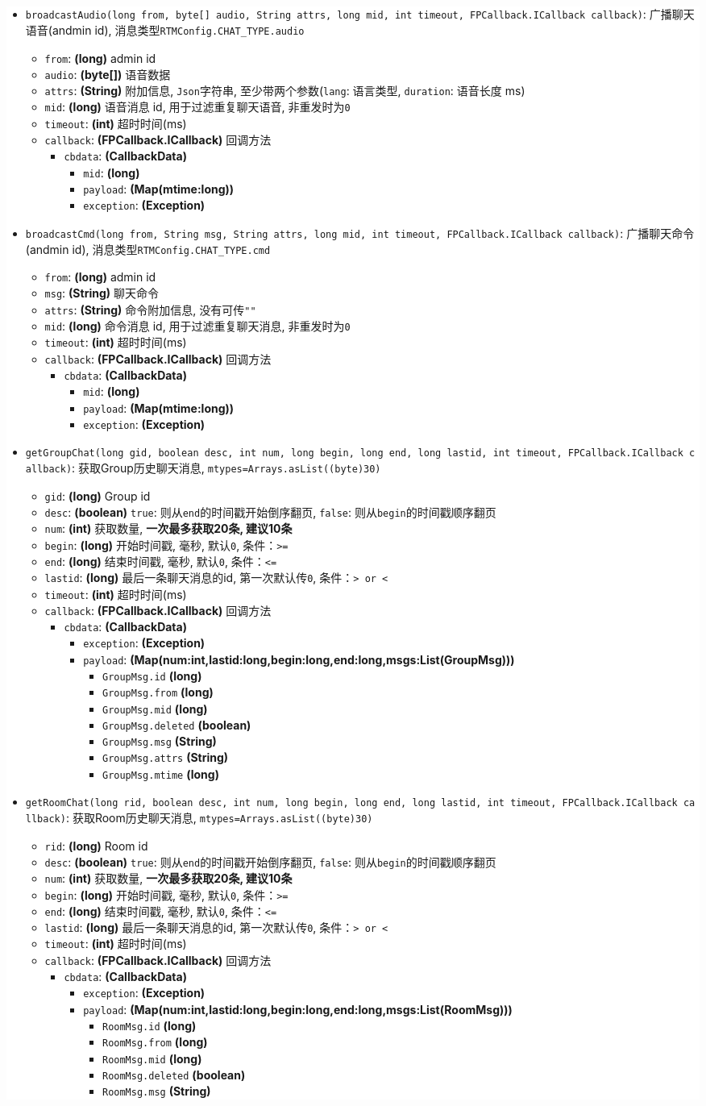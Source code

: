 * `broadcastAudio(long from, byte[] audio, String attrs, long mid, int timeout, FPCallback.ICallback callback)`: 广播聊天语音(andmin id), 消息类型`RTMConfig.CHAT_TYPE.audio`
    * `from`: **(long)** admin id
    * `audio`: **(byte[])** 语音数据
    * `attrs`: **(String)** 附加信息, `Json`字符串, 至少带两个参数(`lang`: 语言类型, `duration`: 语音长度 ms)
    * `mid`: **(long)** 语音消息 id, 用于过滤重复聊天语音, 非重发时为`0`
    * `timeout`: **(int)** 超时时间(ms)
    * `callback`: **(FPCallback.ICallback)** 回调方法
        * `cbdata`: **(CallbackData)**
            * `mid`: **(long)**
            * `payload`: **(Map(mtime:long))**
            * `exception`: **(Exception)**
            
* `broadcastCmd(long from, String msg, String attrs, long mid, int timeout, FPCallback.ICallback callback)`: 广播聊天命令(andmin id), 消息类型`RTMConfig.CHAT_TYPE.cmd`
    * `from`: **(long)** admin id
    * `msg`: **(String)** 聊天命令
    * `attrs`: **(String)** 命令附加信息, 没有可传`""`
    * `mid`: **(long)** 命令消息 id, 用于过滤重复聊天消息, 非重发时为`0`
    * `timeout`: **(int)** 超时时间(ms)
    * `callback`: **(FPCallback.ICallback)** 回调方法
        * `cbdata`: **(CallbackData)**
            * `mid`: **(long)**
            * `payload`: **(Map(mtime:long))**
            * `exception`: **(Exception)**

* `getGroupChat(long gid, boolean desc, int num, long begin, long end, long lastid, int timeout, FPCallback.ICallback callback)`: 获取Group历史聊天消息, `mtypes=Arrays.asList((byte)30)`
    * `gid`: **(long)** Group id
    * `desc`: **(boolean)** `true`: 则从`end`的时间戳开始倒序翻页, `false`: 则从`begin`的时间戳顺序翻页
    * `num`: **(int)** 获取数量, **一次最多获取20条, 建议10条**
    * `begin`: **(long)** 开始时间戳, 毫秒, 默认`0`, 条件：`>=`
    * `end`: **(long)** 结束时间戳, 毫秒, 默认`0`, 条件：`<=`
    * `lastid`: **(long)** 最后一条聊天消息的id, 第一次默认传`0`, 条件：`> or <`
    * `timeout`: **(int)** 超时时间(ms)
    * `callback`: **(FPCallback.ICallback)** 回调方法
        * `cbdata`: **(CallbackData)**
            * `exception`: **(Exception)**
            * `payload`: **(Map(num:int,lastid:long,begin:long,end:long,msgs:List(GroupMsg)))**
                * `GroupMsg.id` **(long)**
                * `GroupMsg.from` **(long)**
                * `GroupMsg.mid` **(long)**
                * `GroupMsg.deleted` **(boolean)**
                * `GroupMsg.msg` **(String)**
                * `GroupMsg.attrs` **(String)**
                * `GroupMsg.mtime` **(long)**

* `getRoomChat(long rid, boolean desc, int num, long begin, long end, long lastid, int timeout, FPCallback.ICallback callback)`: 获取Room历史聊天消息, `mtypes=Arrays.asList((byte)30)`
    * `rid`: **(long)** Room id
    * `desc`: **(boolean)** `true`: 则从`end`的时间戳开始倒序翻页, `false`: 则从`begin`的时间戳顺序翻页
    * `num`: **(int)** 获取数量, **一次最多获取20条, 建议10条**
    * `begin`: **(long)** 开始时间戳, 毫秒, 默认`0`, 条件：`>=`
    * `end`: **(long)** 结束时间戳, 毫秒, 默认`0`, 条件：`<=`
    * `lastid`: **(long)** 最后一条聊天消息的id, 第一次默认传`0`, 条件：`> or <`
    * `timeout`: **(int)** 超时时间(ms)
    * `callback`: **(FPCallback.ICallback)** 回调方法
        * `cbdata`: **(CallbackData)**
            * `exception`: **(Exception)**
            * `payload`: **(Map(num:int,lastid:long,begin:long,end:long,msgs:List(RoomMsg)))**
                * `RoomMsg.id` **(long)**
                * `RoomMsg.from` **(long)**
                * `RoomMsg.mid` **(long)**
                * `RoomMsg.deleted` **(boolean)**
                * `RoomMsg.msg` **(String)**